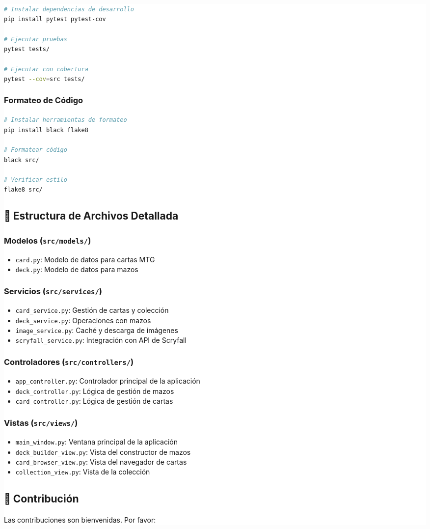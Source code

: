 ```bash
# Instalar dependencias de desarrollo
pip install pytest pytest-cov

# Ejecutar pruebas
pytest tests/

# Ejecutar con cobertura
pytest --cov=src tests/
```

### Formateo de Código

```bash
# Instalar herramientas de formateo
pip install black flake8

# Formatear código
black src/

# Verificar estilo
flake8 src/
```

## 📁 Estructura de Archivos Detallada

### Modelos (`src/models/`)
- `card.py`: Modelo de datos para cartas MTG
- `deck.py`: Modelo de datos para mazos

### Servicios (`src/services/`)
- `card_service.py`: Gestión de cartas y colección
- `deck_service.py`: Operaciones con mazos
- `image_service.py`: Caché y descarga de imágenes
- `scryfall_service.py`: Integración con API de Scryfall

### Controladores (`src/controllers/`)
- `app_controller.py`: Controlador principal de la aplicación
- `deck_controller.py`: Lógica de gestión de mazos
- `card_controller.py`: Lógica de gestión de cartas

### Vistas (`src/views/`)
- `main_window.py`: Ventana principal de la aplicación
- `deck_builder_view.py`: Vista del constructor de mazos
- `card_browser_view.py`: Vista del navegador de cartas
- `collection_view.py`: Vista de la colección

## 🤝 Contribución

Las contribuciones son bienvenidas. Por favor:
